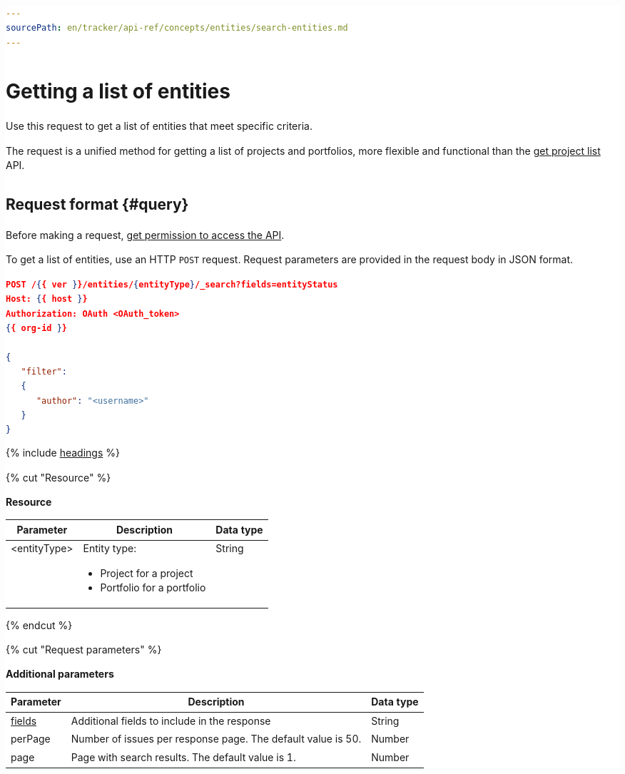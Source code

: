 ```yaml
---
sourcePath: en/tracker/api-ref/concepts/entities/search-entities.md
---
```

# Getting a list of entities

Use this request to get a list of entities that meet specific criteria.

The request is a unified method for getting a list of projects and portfolios, more flexible and functional than the [get project list](../projects/get-projects.md) API.

## Request format {#query}

Before making a request, [get permission to access the API](../access.md).

To get a list of entities, use an HTTP `POST` request. Request parameters are provided in the request body in JSON format.

```json
POST /{{ ver }}/entities/{entityType}/_search?fields=entityStatus
Host: {{ host }}
Authorization: OAuth <OAuth_token>
{{ org-id }}

{
   "filter":
   {
      "author": "<username>"
   }   
}
```

{% include [headings](../../../_includes/tracker/api/headings.md) %}

{% cut "Resource" %}

**Resource**

| Parameter | Description | Data type |
-------- | -------- | ----------
| \<entityType> | Entity type:<ul><li>Project for a project</li><li>Portfolio for a portfolio</li></ul> | String |

{% endcut %}

{% cut "Request parameters" %}

**Additional parameters**

| Parameter | Description | Data type |
----- | ----- | -----
| [fields](./about-entities.md#query-params) | Additional fields to include in the response | String |
| perPage | Number of issues per response page. The default value is 50. | Number |
| page | Page with search results. The default value is 1. | Number |
